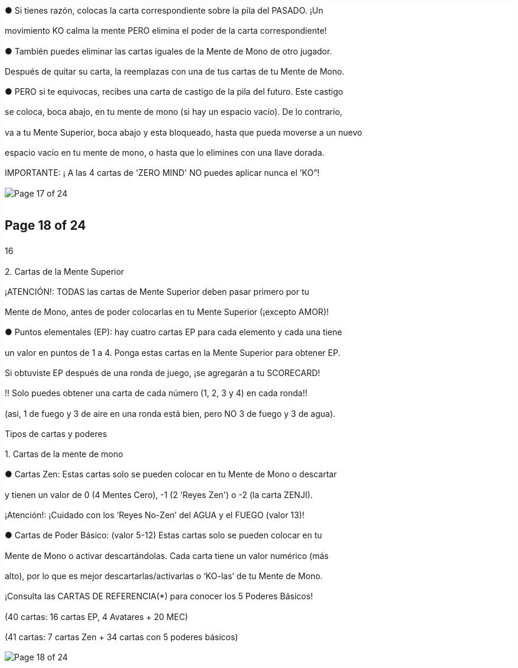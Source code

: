 ● Si tienes razón, colocas la carta correspondiente sobre la pila del PASADO. ¡Un

movimiento KO calma la mente PERO elimina el poder de la carta correspondiente!

● También puedes eliminar las cartas iguales de la Mente de Mono de otro jugador.

Después de quitar su carta, la reemplazas con una de tus cartas de tu Mente de Mono.

● PERO si te equivocas, recibes una carta de castigo de la pila del futuro. Este castigo

se coloca, boca abajo, en tu mente de mono (si hay un espacio vacío). De lo contrario,

va a tu Mente Superior, boca abajo y esta bloqueado, hasta que pueda moverse a un nuevo

espacio vacío en tu mente de mono, o hasta que lo elimines con una llave dorada.

IMPORTANTE: ¡ A las 4 cartas de 'ZERO MIND' NO puedes aplicar nunca el ‘KO”!

![Page 17 of 24](blob:https://drive.google.com/450c6f17-4cd7-4e5c-88b9-b2ff69e2b8a2)

## Page 18 of 24

16

2\. Cartas de la Mente Superior

¡ATENCIÓN!: TODAS las cartas de Mente Superior deben pasar primero por tu

Mente de Mono, antes de poder colocarlas en tu Mente Superior (¡excepto AMOR)!

● Puntos elementales (EP): hay cuatro cartas EP para cada elemento y cada una tiene

un valor en puntos de 1 a 4. Ponga estas cartas en la Mente Superior para obtener EP.

Si obtuviste EP después de una ronda de juego, ¡se agregarán a tu SCORECARD!

!! Solo puedes obtener una carta de cada número (1, 2, 3 y 4) en cada ronda!!

(asi, 1 de fuego y 3 de aire en una ronda está bien, pero NO 3 de fuego y 3 de agua).

Tipos de cartas y poderes

1\. Cartas de la mente de mono

● Cartas Zen: Estas cartas solo se pueden colocar en tu Mente de Mono o descartar

y tienen un valor de 0 (4 Mentes Cero), -1 (2 'Reyes Zen') o -2 (la carta ZENJI).

¡Atención!: ¡Cuidado con los ‘Reyes No-Zen’ del AGUA y el FUEGO (valor 13)!

● Cartas de Poder Básico: (valor 5-12) Estas cartas solo se pueden colocar en tu

Mente de Mono o activar descartándolas. Cada carta tiene un valor numérico (más

alto), por lo que es mejor descartarlas/activarlas o ‘KO-las’ de tu Mente de Mono.

¡Consulta las CARTAS DE REFERENCIA(\*) para conocer los 5 Poderes Básicos!

(40 cartas: 16 cartas EP, 4 Avatares + 20 MEC)

(41 cartas: 7 cartas Zen + 34 cartas con 5 poderes básicos)

![Page 18 of 24](blob:https://drive.google.com/6720818b-7c6b-420a-82f6-6fc2e08a016a)
